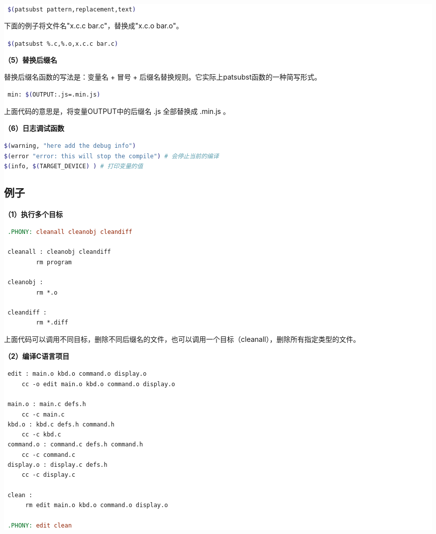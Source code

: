 ```bash
 $(patsubst pattern,replacement,text)
```

下面的例子将文件名"x.c.c bar.c"，替换成"x.c.o bar.o"。

```bash
 $(patsubst %.c,%.o,x.c.c bar.c)
```

**（5）替换后缀名**

替换后缀名函数的写法是：变量名 + 冒号 + 后缀名替换规则。它实际上patsubst函数的一种简写形式。

```bash
 min: $(OUTPUT:.js=.min.js)
```

上面代码的意思是，将变量OUTPUT中的后缀名 .js 全部替换成 .min.js 。

**（6）日志调试函数**

```sh
$(warning, "here add the debug info")
$(error "error: this will stop the compile") # 会停止当前的编译
$(info, $(TARGET_DEVICE) ) # 打印变量的值
```





## 例子

**（1）执行多个目标**

```makefile
 .PHONY: cleanall cleanobj cleandiff
 
 cleanall : cleanobj cleandiff
         rm program
 
 cleanobj :
         rm *.o
 
 cleandiff :
         rm *.diff
```

上面代码可以调用不同目标，删除不同后缀名的文件，也可以调用一个目标（cleanall），删除所有指定类型的文件。

**（2）编译C语言项目**

```makefile
 edit : main.o kbd.o command.o display.o 
     cc -o edit main.o kbd.o command.o display.o
 
 main.o : main.c defs.h
     cc -c main.c
 kbd.o : kbd.c defs.h command.h
     cc -c kbd.c
 command.o : command.c defs.h command.h
     cc -c command.c
 display.o : display.c defs.h
     cc -c display.c
 
 clean :
      rm edit main.o kbd.o command.o display.o
 
 .PHONY: edit clean
```
